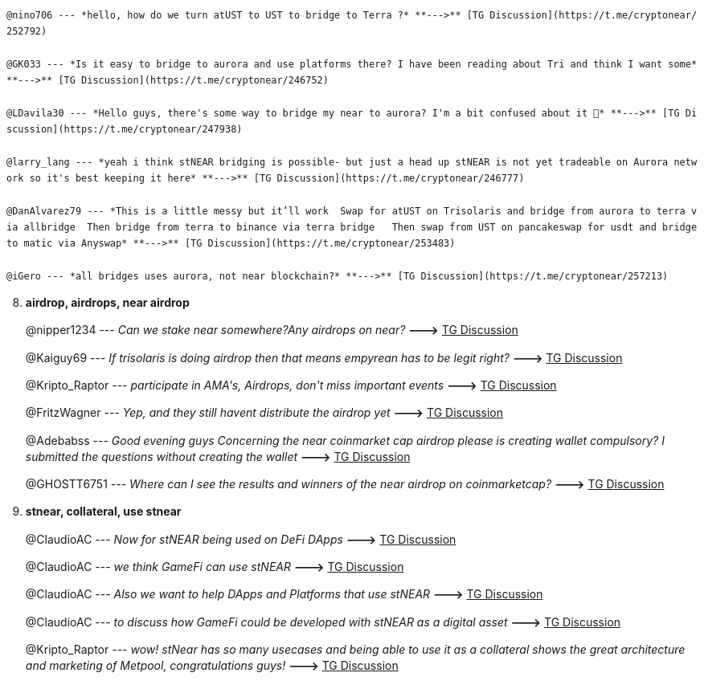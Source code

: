     @nino706 --- *hello, how do we turn atUST to UST to bridge to Terra ?* **--->** [TG Discussion](https://t.me/cryptonear/252792)

    @GK033 --- *Is it easy to bridge to aurora and use platforms there? I have been reading about Tri and think I want some* **--->** [TG Discussion](https://t.me/cryptonear/246752)

    @LDavila30 --- *Hello guys, there's some way to bridge my near to aurora? I'm a bit confused about it 🧐* **--->** [TG Discussion](https://t.me/cryptonear/247938)

    @larry_lang --- *yeah i think stNEAR bridging is possible- but just a head up stNEAR is not yet tradeable on Aurora network so it's best keeping it here* **--->** [TG Discussion](https://t.me/cryptonear/246777)

    @DanAlvarez79 --- *This is a little messy but it’ll work  Swap for atUST on Trisolaris and bridge from aurora to terra via allbridge  Then bridge from terra to binance via terra bridge   Then swap from UST on pancakeswap for usdt and bridge to matic via Anyswap* **--->** [TG Discussion](https://t.me/cryptonear/253483)

    @iGero --- *all bridges uses aurora, not near blockchain?* **--->** [TG Discussion](https://t.me/cryptonear/257213)

8. **airdrop, airdrops, near airdrop**

    @nipper1234 --- *Can we stake near somewhere?Any airdrops on near?* **--->** [TG Discussion](https://t.me/cryptonear/248891)

    @Kaiguy69 --- *If trisolaris is doing airdrop then that means empyrean has to be legit right?* **--->** [TG Discussion](https://t.me/cryptonear/253691)

    @Kripto_Raptor --- *participate in AMA's, Airdrops, don't miss important events* **--->** [TG Discussion](https://t.me/cryptonear/247621)

    @FritzWagner --- *Yep, and they still havent distribute the airdrop yet* **--->** [TG Discussion](https://t.me/cryptonear/256223)

    @Adebabss --- *Good evening guys  Concerning the near  coinmarket cap airdrop please is creating wallet compulsory?   I submitted the questions without creating the wallet* **--->** [TG Discussion](https://t.me/cryptonear/253508)

    @GHOSTT6751 --- *Where can I see the results and winners of the near airdrop on coinmarketcap?* **--->** [TG Discussion](https://t.me/cryptonear/258857)

9. **stnear, collateral, use stnear**

    @ClaudioAC --- *Now for stNEAR being used on DeFi DApps* **--->** [TG Discussion](https://t.me/cryptonear/245787)

    @ClaudioAC --- *we think GameFi can use stNEAR* **--->** [TG Discussion](https://t.me/cryptonear/245725)

    @ClaudioAC --- *Also we want to help DApps and Platforms that use stNEAR* **--->** [TG Discussion](https://t.me/cryptonear/245810)

    @ClaudioAC --- *to discuss how GameFi could be developed with stNEAR as a digital asset* **--->** [TG Discussion](https://t.me/cryptonear/245562)

    @Kripto_Raptor --- *wow! stNear has so many usecases and being able to use it as a collateral shows the great architecture and marketing of Metpool, congratulations guys!* **--->** [TG Discussion](https://t.me/cryptonear/245565)
